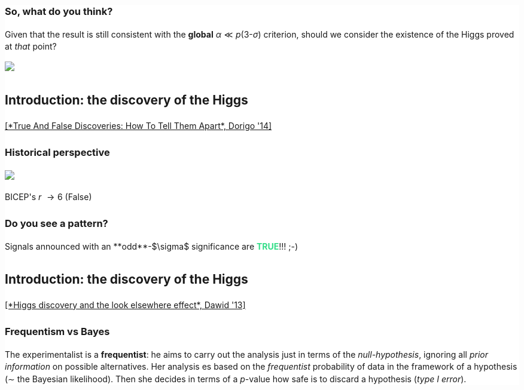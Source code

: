 ### So, what do you think?


Given that the result is still consistent with the **global** $\alpha \ll p(3$-$\sigma)$ criterion,
should we consider the existence of the Higgs proved at *that* point?

![](img/ATLAS_gammagamma.png)





</section>

 <section data-markdown>

## **Introduction:** the discovery of the Higgs

<div class="reference">
    <a href="http://www.science20.com/a_quantum_diaries_survivor/true_and_false_discoveries_how_to_tell_them_apart-141024"> [*True And False Discoveries: How To Tell Them Apart*, Dorigo '14]</a>
    </div>

### Historical perspective


![](img/oddsigma_table.jpg)




BICEP's $r$ $\rightarrow 6$ (False)


### Do you see a pattern?
<div class="fragment">
Signals announced with an **odd**-$\sigma$ significance are <font color=#3d8><b>TRUE</b></font>!!! ;-)
</div>


</section>

<section data-markdown>

## **Introduction:** the discovery of the Higgs

<div class="reference">
    <a href="https://dx.doi.org/10.1086/679179"> [*Higgs discovery and the look elsewhere effect*, Dawid '13]</a>
</div>

### Frequentism vs Bayes


The experimentalist is a **frequentist**: he aims to carry out the analysis just in terms of the *null-hypothesis*, ignoring all *prior information* on possible alternatives. Her analysis es based on the *frequentist* probability of data in the framework of a hypothesis ($\sim$ the Bayesian likelihood). Then she decides in terms of a $p$-value how safe is to discard a hypothesis (*type I error*).
